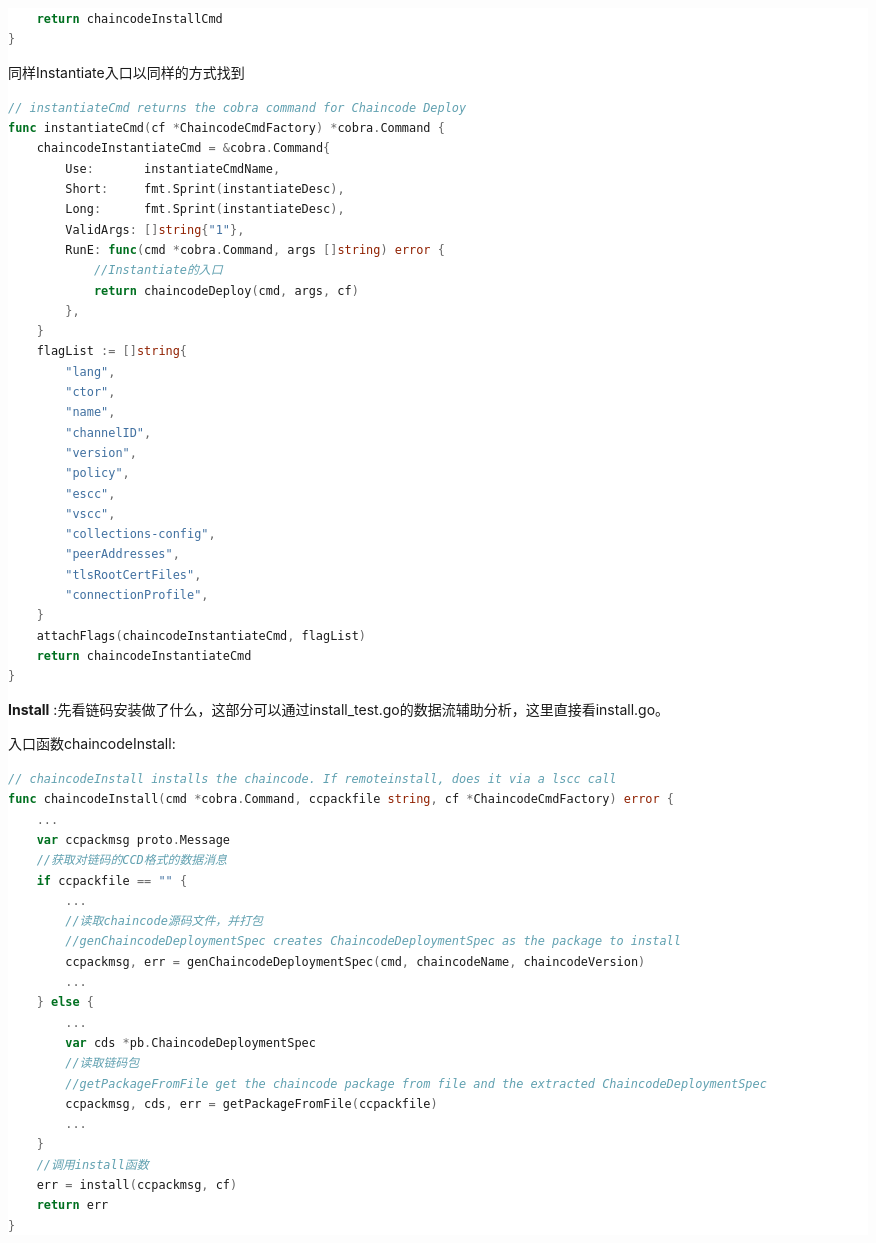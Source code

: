 ```go
    return chaincodeInstallCmd
}
```
同样Instantiate入口以同样的方式找到
```go
// instantiateCmd returns the cobra command for Chaincode Deploy
func instantiateCmd(cf *ChaincodeCmdFactory) *cobra.Command {
    chaincodeInstantiateCmd = &cobra.Command{
        Use:       instantiateCmdName,
        Short:     fmt.Sprint(instantiateDesc),
        Long:      fmt.Sprint(instantiateDesc),
        ValidArgs: []string{"1"},
        RunE: func(cmd *cobra.Command, args []string) error {
            //Instantiate的入口
            return chaincodeDeploy(cmd, args, cf)
        },
    }
    flagList := []string{
        "lang",
        "ctor",
        "name",
        "channelID",
        "version",
        "policy",
        "escc",
        "vscc",
        "collections-config",
        "peerAddresses",
        "tlsRootCertFiles",
        "connectionProfile",
    }
    attachFlags(chaincodeInstantiateCmd, flagList)
    return chaincodeInstantiateCmd
}
```


**Install** :先看链码安装做了什么，这部分可以通过install_test.go的数据流辅助分析，这里直接看install.go。

入口函数chaincodeInstall:
```go
// chaincodeInstall installs the chaincode. If remoteinstall, does it via a lscc call
func chaincodeInstall(cmd *cobra.Command, ccpackfile string, cf *ChaincodeCmdFactory) error {
    ...
    var ccpackmsg proto.Message
    //获取对链码的CCD格式的数据消息
    if ccpackfile == "" {
        ...
        //读取chaincode源码文件，并打包
        //genChaincodeDeploymentSpec creates ChaincodeDeploymentSpec as the package to install
        ccpackmsg, err = genChaincodeDeploymentSpec(cmd, chaincodeName, chaincodeVersion)
        ...
    } else {
        ...
        var cds *pb.ChaincodeDeploymentSpec
        //读取链码包
        //getPackageFromFile get the chaincode package from file and the extracted ChaincodeDeploymentSpec
        ccpackmsg, cds, err = getPackageFromFile(ccpackfile)
        ...
    }
    //调用install函数
    err = install(ccpackmsg, cf)
    return err
}
```